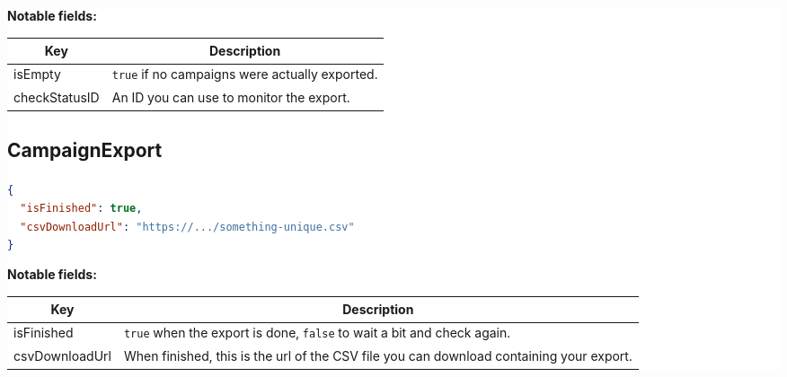 **Notable fields:**

Key | Description
--- | ---
isEmpty | `true` if no campaigns were actually exported.
checkStatusID | An ID you can use to monitor the export.

## CampaignExport

```json
{
  "isFinished": true,
  "csvDownloadUrl": "https://.../something-unique.csv"
}
```

**Notable fields:**

Key | Description
--- | ---
isFinished | `true` when the export is done, `false` to wait a bit and check again.
csvDownloadUrl | When finished, this is the url of the CSV file you can download containing your export.
